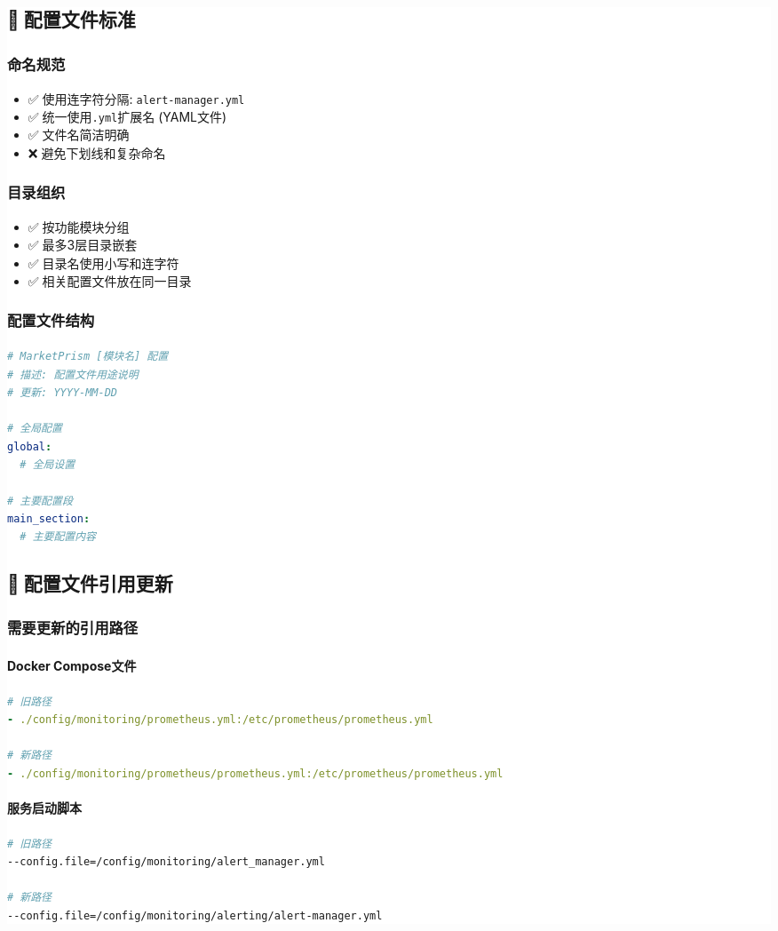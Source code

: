 ## 📝 配置文件标准

### **命名规范**
- ✅ 使用连字符分隔: `alert-manager.yml`
- ✅ 统一使用`.yml`扩展名 (YAML文件)
- ✅ 文件名简洁明确
- ❌ 避免下划线和复杂命名

### **目录组织**
- ✅ 按功能模块分组
- ✅ 最多3层目录嵌套
- ✅ 目录名使用小写和连字符
- ✅ 相关配置文件放在同一目录

### **配置文件结构**
```yaml
# MarketPrism [模块名] 配置
# 描述: 配置文件用途说明
# 更新: YYYY-MM-DD

# 全局配置
global:
  # 全局设置

# 主要配置段
main_section:
  # 主要配置内容
```

## 🔄 配置文件引用更新

### **需要更新的引用路径**

#### **Docker Compose文件**
```yaml
# 旧路径
- ./config/monitoring/prometheus.yml:/etc/prometheus/prometheus.yml

# 新路径  
- ./config/monitoring/prometheus/prometheus.yml:/etc/prometheus/prometheus.yml
```

#### **服务启动脚本**
```bash
# 旧路径
--config.file=/config/monitoring/alert_manager.yml

# 新路径
--config.file=/config/monitoring/alerting/alert-manager.yml
```
